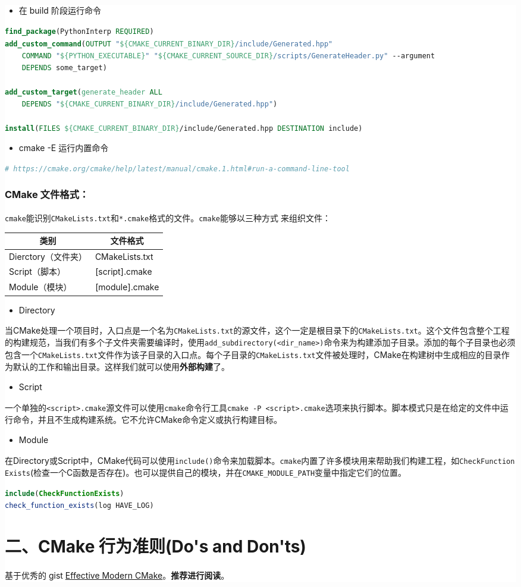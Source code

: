- 在 build 阶段运行命令

```cmake
find_package(PythonInterp REQUIRED)
add_custom_command(OUTPUT "${CMAKE_CURRENT_BINARY_DIR}/include/Generated.hpp"
    COMMAND "${PYTHON_EXECUTABLE}" "${CMAKE_CURRENT_SOURCE_DIR}/scripts/GenerateHeader.py" --argument
    DEPENDS some_target)

add_custom_target(generate_header ALL
    DEPENDS "${CMAKE_CURRENT_BINARY_DIR}/include/Generated.hpp")

install(FILES ${CMAKE_CURRENT_BINARY_DIR}/include/Generated.hpp DESTINATION include)
```

- cmake -E 运行内置命令

```cmake
# https://cmake.org/cmake/help/latest/manual/cmake.1.html#run-a-command-line-tool
```

### CMake 文件格式：

`cmake`能识别`CMakeLists.txt`和`*.cmake`格式的文件。`cmake`能够以三种方式 来组织文件：

| 类别                | 文件格式       |
| ------------------- | -------------- |
| Dierctory（文件夹） | CMakeLists.txt |
| Script（脚本）      | [script].cmake |
| Module（模块）      | [module].cmake |

- Directory

当CMake处理一个项目时，入口点是一个名为`CMakeLists.txt`的源文件，这个一定是根目录下的`CMakeLists.txt`。这个文件包含整个工程的构建规范，当我们有多个子文件夹需要编译时，使用`add_subdirectory(<dir_name>)`命令来为构建添加子目录。添加的每个子目录也必须包含一个`CMakeLists.txt`文件作为该子目录的入口点。每个子目录的`CMakeLists.txt`文件被处理时，CMake在构建树中生成相应的目录作为默认的工作和输出目录。这样我们就可以使用**外部构建**了。

- Script

一个单独的`<script>.cmake`源文件可以使用`cmake`命令行工具`cmake -P <script>.cmake`选项来执行脚本。脚本模式只是在给定的文件中运行命令，并且不生成构建系统。它不允许CMake命令定义或执行构建目标。

- Module

在Directory或Script中，CMake代码可以使用`include()`命令来加载脚本。`cmake`内置了许多模块用来帮助我们构建工程，如`CheckFunctionExists`(检查一个C函数是否存在)。也可以提供自己的模块，并在`CMAKE_MODULE_PATH`变量中指定它们的位置。

```cmake
include(CheckFunctionExists)
check_function_exists(log HAVE_LOG)
```

# 二、CMake 行为准则(Do's and Don'ts)

基于优秀的 gist [Effective Modern CMake](https://gist.github.com/mbinna/c61dbb39bca0e4fb7d1f73b0d66a4fd1)。**推荐进行阅读**。
